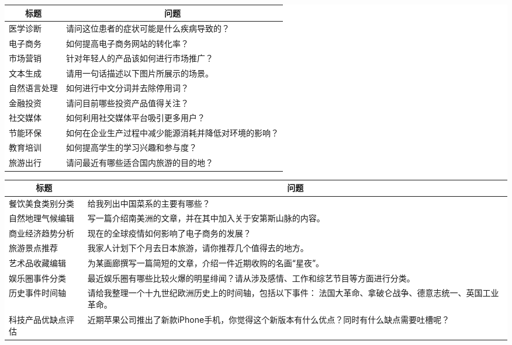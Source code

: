 |标题|问题|
|----|----|
|医学诊断|请问这位患者的症状可能是什么疾病导致的？|
|电子商务|如何提高电子商务网站的转化率？|
|市场营销|针对年轻人的产品该如何进行市场推广？|
|文本生成|请用一句话描述以下图片所展示的场景。|
|自然语言处理|如何进行中文分词并去除停用词？|
|金融投资|请问目前哪些投资产品值得关注？|
|社交媒体|如何利用社交媒体平台吸引更多用户？|
|节能环保|如何在企业生产过程中减少能源消耗并降低对环境的影响？|
|教育培训|如何提高学生的学习兴趣和参与度？|
|旅游出行|请问最近有哪些适合国内旅游的目的地？|

| 标题                                 | 问题                                                                                                                                                                                                                                                                                                                                                                                                                                                                                                                                                                    |
|------------------------------------|-------------------------------------------------------------------------------------------------------------------------------------------------------------------------------------------------------------------------------------------------------------------------------------------------------------------------------------------------------------------------------------------------------------------------------------------------------------------------------------------------------------------------------------------------------------------------|
| 餐饮美食类别分类                     | 给我列出中国菜系的主要有哪些？                                                                                                                                                                                                                                                                                                                                                                                                                                                                                                                                      |
| 自然地理气候编辑                     | 写一篇介绍南美洲的文章，并在其中加入关于安第斯山脉的内容。                                                                                                                                                                                                                                                                                                                                                                                                                                                                                                       |
| 商业经济趋势分析                     | 现在的全球疫情如何影响了电子商务的发展？                                                                                                                                                                                                                                                                                                                                                                                                                                                                                                                            |
| 旅游景点推荐                         | 我家人计划下个月去日本旅游，请你推荐几个值得去的地方。                                                                                                                                                                                                                                                                                                                                                                                                                                                                                                            |
| 艺术品收藏编辑                       | 为某画廊撰写一篇简短的文章，介绍一件近期收购的名画“星夜”。                                                                                                                                                                                                                                                                                                                                                                                                                                                                                                          |
| 娱乐圈事件分类                       | 最近娱乐圈有哪些比较火爆的明星绯闻？请从涉及感情、工作和综艺节目等方面进行分类。                                                                                                                                                                                                                                                                                                                                                                                                                                                                                            |
| 历史事件时间轴                       | 请给我整理一个十九世纪欧洲历史上的时间轴，包括以下事件： 法国大革命、拿破仑战争、德意志统一、英国工业革命。                                                                                                                                                                                                                                                                                                                                                                                                                                                        |
| 科技产品优缺点评估                   | 近期苹果公司推出了新款iPhone手机，你觉得这个新版本有什么优点？同时有什么缺点需要吐槽呢？                                                                                                                                                                                                                                                                                                                                                                                                                                                                             |